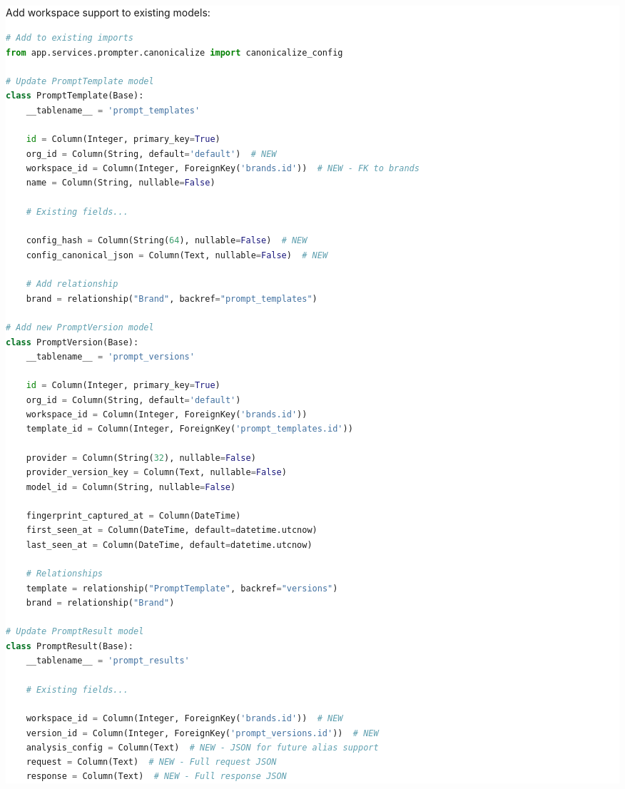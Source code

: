 Add workspace support to existing models:
```python
# Add to existing imports
from app.services.prompter.canonicalize import canonicalize_config

# Update PromptTemplate model
class PromptTemplate(Base):
    __tablename__ = 'prompt_templates'
    
    id = Column(Integer, primary_key=True)
    org_id = Column(String, default='default')  # NEW
    workspace_id = Column(Integer, ForeignKey('brands.id'))  # NEW - FK to brands
    name = Column(String, nullable=False)
    
    # Existing fields...
    
    config_hash = Column(String(64), nullable=False)  # NEW
    config_canonical_json = Column(Text, nullable=False)  # NEW
    
    # Add relationship
    brand = relationship("Brand", backref="prompt_templates")
    
# Add new PromptVersion model
class PromptVersion(Base):
    __tablename__ = 'prompt_versions'
    
    id = Column(Integer, primary_key=True)
    org_id = Column(String, default='default')
    workspace_id = Column(Integer, ForeignKey('brands.id'))
    template_id = Column(Integer, ForeignKey('prompt_templates.id'))
    
    provider = Column(String(32), nullable=False)
    provider_version_key = Column(Text, nullable=False)
    model_id = Column(String, nullable=False)
    
    fingerprint_captured_at = Column(DateTime)
    first_seen_at = Column(DateTime, default=datetime.utcnow)
    last_seen_at = Column(DateTime, default=datetime.utcnow)
    
    # Relationships
    template = relationship("PromptTemplate", backref="versions")
    brand = relationship("Brand")

# Update PromptResult model
class PromptResult(Base):
    __tablename__ = 'prompt_results'
    
    # Existing fields...
    
    workspace_id = Column(Integer, ForeignKey('brands.id'))  # NEW
    version_id = Column(Integer, ForeignKey('prompt_versions.id'))  # NEW
    analysis_config = Column(Text)  # NEW - JSON for future alias support
    request = Column(Text)  # NEW - Full request JSON
    response = Column(Text)  # NEW - Full response JSON
```
